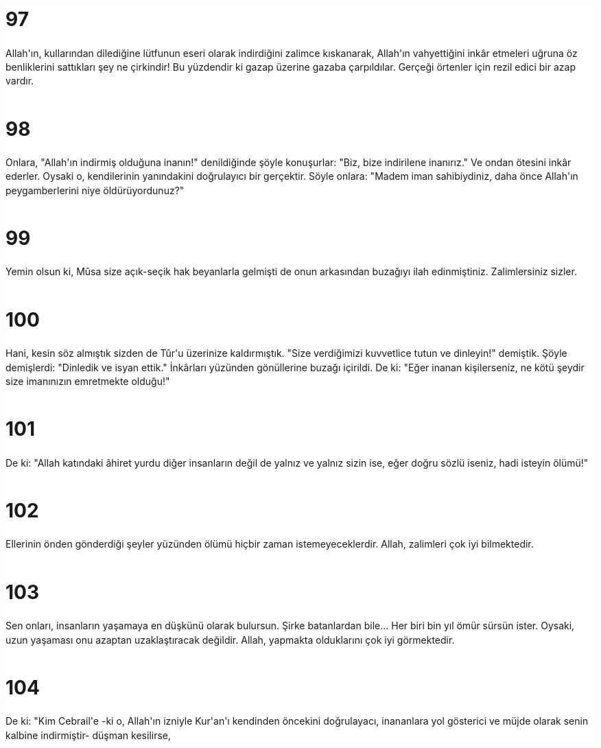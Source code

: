 # 97

Allah'ın, kullarından dilediğine lütfunun eseri olarak indirdiğini zalimce kıskanarak, Allah'ın vahyettiğini inkâr etmeleri uğruna öz benliklerini sattıkları şey ne çirkindir! Bu yüzdendir ki gazap üzerine gazaba çarpıldılar. Gerçeği örtenler için rezil edici bir azap vardır.

# 98

Onlara, "Allah'ın indirmiş olduğuna inanın!" denildiğinde şöyle konuşurlar: "Biz, bize indirilene inanırız." Ve ondan ötesini inkâr ederler. Oysaki o, kendilerinin yanındakini doğrulayıcı bir gerçektir. Söyle onlara: "Madem iman sahibiydiniz, daha önce Allah'ın peygamberlerini niye öldürüyordunuz?"

# 99

Yemin olsun ki, Mûsa size açık-seçik hak beyanlarla gelmişti de onun arkasından buzağıyı ilah edinmiştiniz. Zalimlersiniz sizler.

# 100

Hani, kesin söz almıştık sizden de Tûr'u üzerinize kaldırmıştık. "Size verdiğimizi kuvvetlice tutun ve dinleyin!" demiştik. Şöyle demişlerdi: "Dinledik ve isyan ettik." İnkârları yüzünden gönüllerine buzağı içirildi. De ki: "Eğer inanan kişilerseniz, ne kötü şeydir size imanınızın emretmekte olduğu!"

# 101

De ki: "Allah katındaki âhiret yurdu diğer insanların değil de yalnız ve yalnız sizin ise, eğer doğru sözlü iseniz, hadi isteyin ölümü!"

# 102

Ellerinin önden gönderdiği şeyler yüzünden ölümü hiçbir zaman istemeyeceklerdir. Allah, zalimleri çok iyi bilmektedir.

# 103

Sen onları, insanların yaşamaya en düşkünü olarak bulursun. Şirke batanlardan bile... Her biri bin yıl ömür sürsün ister. Oysaki, uzun yaşaması onu azaptan uzaklaştıracak değildir. Allah, yapmakta olduklarını çok iyi görmektedir.

# 104

De ki: "Kim Cebrail'e -ki o, Allah'ın izniyle Kur'an'ı kendinden öncekini doğrulayacı, inananlara yol gösterici ve müjde olarak senin kalbine indirmiştir- düşman kesilirse,
